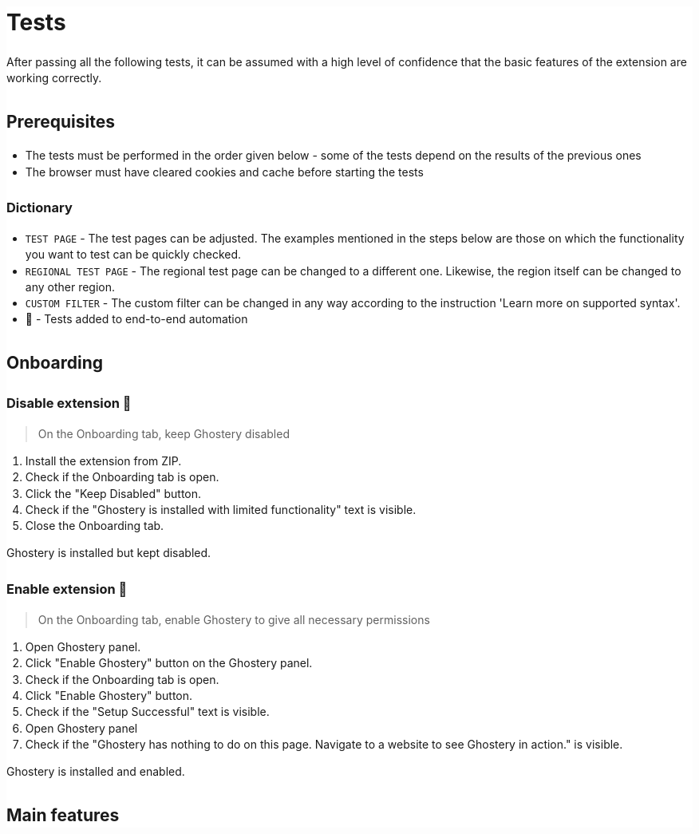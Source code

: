 # Tests

After passing all the following tests, it can be assumed with a high level of confidence that the basic features of the extension are working correctly.

## Prerequisites

* The tests must be performed in the order given below - some of the tests depend on the results of the previous ones
* The browser must have cleared cookies and cache before starting the tests

### Dictionary

* `TEST PAGE` - The test pages can be adjusted. The examples mentioned in the steps below are those on which the functionality you want to test can be quickly checked.
* `REGIONAL TEST PAGE` - The regional test page can be changed to a different one. Likewise, the region itself can be changed to any other region.
* `CUSTOM FILTER` - The custom filter can be changed in any way according to the instruction 'Learn more on supported syntax'.
* 🤖 - Tests added to end-to-end automation

## Onboarding

### Disable extension 🤖

> On the Onboarding tab, keep Ghostery disabled

1. Install the extension from ZIP.
2. Check if the Onboarding tab is open.
3. Click the "Keep Disabled" button.
4. Check if the "Ghostery is installed with limited functionality" text is visible.
5. Close the Onboarding tab.

Ghostery is installed but kept disabled.

### Enable extension 🤖

> On the Onboarding tab, enable Ghostery to give all necessary permissions

1. Open Ghostery panel.
2. Click "Enable Ghostery" button on the Ghostery panel.
3. Check if the Onboarding tab is open.
4. Click "Enable Ghostery" button.
5. Check if the "Setup Successful" text is visible.
6. Open Ghostery panel
7. Check if the "Ghostery has nothing to do on this page. Navigate to a website to see Ghostery in action." is visible.

Ghostery is installed and enabled.

## Main features
